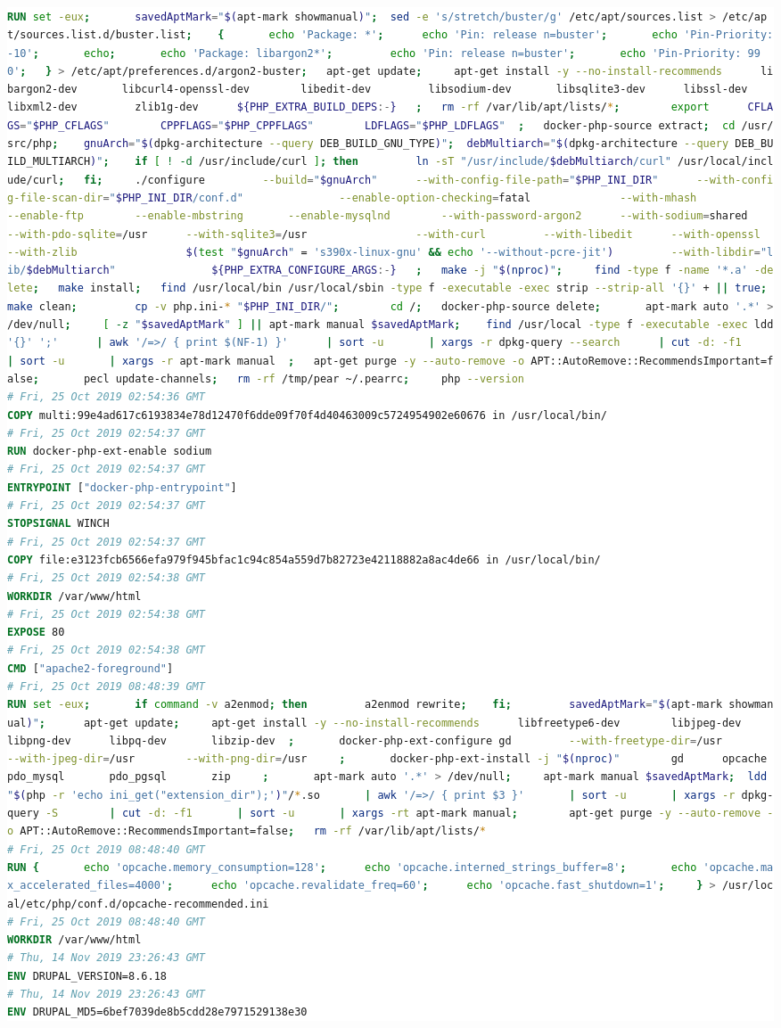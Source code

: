 ```dockerfile
RUN set -eux; 		savedAptMark="$(apt-mark showmanual)"; 	sed -e 's/stretch/buster/g' /etc/apt/sources.list > /etc/apt/sources.list.d/buster.list; 	{ 		echo 'Package: *'; 		echo 'Pin: release n=buster'; 		echo 'Pin-Priority: -10'; 		echo; 		echo 'Package: libargon2*'; 		echo 'Pin: release n=buster'; 		echo 'Pin-Priority: 990'; 	} > /etc/apt/preferences.d/argon2-buster; 	apt-get update; 	apt-get install -y --no-install-recommends 		libargon2-dev 		libcurl4-openssl-dev 		libedit-dev 		libsodium-dev 		libsqlite3-dev 		libssl-dev 		libxml2-dev 		zlib1g-dev 		${PHP_EXTRA_BUILD_DEPS:-} 	; 	rm -rf /var/lib/apt/lists/*; 		export 		CFLAGS="$PHP_CFLAGS" 		CPPFLAGS="$PHP_CPPFLAGS" 		LDFLAGS="$PHP_LDFLAGS" 	; 	docker-php-source extract; 	cd /usr/src/php; 	gnuArch="$(dpkg-architecture --query DEB_BUILD_GNU_TYPE)"; 	debMultiarch="$(dpkg-architecture --query DEB_BUILD_MULTIARCH)"; 	if [ ! -d /usr/include/curl ]; then 		ln -sT "/usr/include/$debMultiarch/curl" /usr/local/include/curl; 	fi; 	./configure 		--build="$gnuArch" 		--with-config-file-path="$PHP_INI_DIR" 		--with-config-file-scan-dir="$PHP_INI_DIR/conf.d" 				--enable-option-checking=fatal 				--with-mhash 				--enable-ftp 		--enable-mbstring 		--enable-mysqlnd 		--with-password-argon2 		--with-sodium=shared 		--with-pdo-sqlite=/usr 		--with-sqlite3=/usr 				--with-curl 		--with-libedit 		--with-openssl 		--with-zlib 				$(test "$gnuArch" = 's390x-linux-gnu' && echo '--without-pcre-jit') 		--with-libdir="lib/$debMultiarch" 				${PHP_EXTRA_CONFIGURE_ARGS:-} 	; 	make -j "$(nproc)"; 	find -type f -name '*.a' -delete; 	make install; 	find /usr/local/bin /usr/local/sbin -type f -executable -exec strip --strip-all '{}' + || true; 	make clean; 		cp -v php.ini-* "$PHP_INI_DIR/"; 		cd /; 	docker-php-source delete; 		apt-mark auto '.*' > /dev/null; 	[ -z "$savedAptMark" ] || apt-mark manual $savedAptMark; 	find /usr/local -type f -executable -exec ldd '{}' ';' 		| awk '/=>/ { print $(NF-1) }' 		| sort -u 		| xargs -r dpkg-query --search 		| cut -d: -f1 		| sort -u 		| xargs -r apt-mark manual 	; 	apt-get purge -y --auto-remove -o APT::AutoRemove::RecommendsImportant=false; 		pecl update-channels; 	rm -rf /tmp/pear ~/.pearrc; 	php --version
# Fri, 25 Oct 2019 02:54:36 GMT
COPY multi:99e4ad617c6193834e78d12470f6dde09f70f4d40463009c5724954902e60676 in /usr/local/bin/ 
# Fri, 25 Oct 2019 02:54:37 GMT
RUN docker-php-ext-enable sodium
# Fri, 25 Oct 2019 02:54:37 GMT
ENTRYPOINT ["docker-php-entrypoint"]
# Fri, 25 Oct 2019 02:54:37 GMT
STOPSIGNAL WINCH
# Fri, 25 Oct 2019 02:54:37 GMT
COPY file:e3123fcb6566efa979f945bfac1c94c854a559d7b82723e42118882a8ac4de66 in /usr/local/bin/ 
# Fri, 25 Oct 2019 02:54:38 GMT
WORKDIR /var/www/html
# Fri, 25 Oct 2019 02:54:38 GMT
EXPOSE 80
# Fri, 25 Oct 2019 02:54:38 GMT
CMD ["apache2-foreground"]
# Fri, 25 Oct 2019 08:48:39 GMT
RUN set -eux; 		if command -v a2enmod; then 		a2enmod rewrite; 	fi; 		savedAptMark="$(apt-mark showmanual)"; 		apt-get update; 	apt-get install -y --no-install-recommends 		libfreetype6-dev 		libjpeg-dev 		libpng-dev 		libpq-dev 		libzip-dev 	; 		docker-php-ext-configure gd 		--with-freetype-dir=/usr 		--with-jpeg-dir=/usr 		--with-png-dir=/usr 	; 		docker-php-ext-install -j "$(nproc)" 		gd 		opcache 		pdo_mysql 		pdo_pgsql 		zip 	; 		apt-mark auto '.*' > /dev/null; 	apt-mark manual $savedAptMark; 	ldd "$(php -r 'echo ini_get("extension_dir");')"/*.so 		| awk '/=>/ { print $3 }' 		| sort -u 		| xargs -r dpkg-query -S 		| cut -d: -f1 		| sort -u 		| xargs -rt apt-mark manual; 		apt-get purge -y --auto-remove -o APT::AutoRemove::RecommendsImportant=false; 	rm -rf /var/lib/apt/lists/*
# Fri, 25 Oct 2019 08:48:40 GMT
RUN { 		echo 'opcache.memory_consumption=128'; 		echo 'opcache.interned_strings_buffer=8'; 		echo 'opcache.max_accelerated_files=4000'; 		echo 'opcache.revalidate_freq=60'; 		echo 'opcache.fast_shutdown=1'; 	} > /usr/local/etc/php/conf.d/opcache-recommended.ini
# Fri, 25 Oct 2019 08:48:40 GMT
WORKDIR /var/www/html
# Thu, 14 Nov 2019 23:26:43 GMT
ENV DRUPAL_VERSION=8.6.18
# Thu, 14 Nov 2019 23:26:43 GMT
ENV DRUPAL_MD5=6bef7039de8b5cdd28e7971529138e30
```